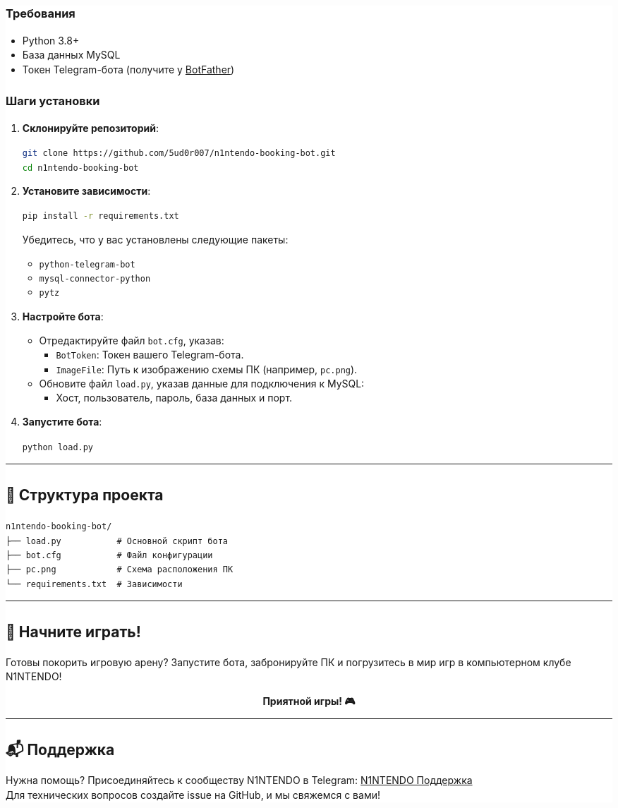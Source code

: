### Требования
- Python 3.8+
- База данных MySQL
- Токен Telegram-бота (получите у [BotFather](https://t.me/BotFather))

### Шаги установки
1. **Склонируйте репозиторий**:
   ```bash
   git clone https://github.com/5ud0r007/n1ntendo-booking-bot.git
   cd n1ntendo-booking-bot
   ```

2. **Установите зависимости**:
   ```bash
   pip install -r requirements.txt
   ```
   Убедитесь, что у вас установлены следующие пакеты:
   - `python-telegram-bot`
   - `mysql-connector-python`
   - `pytz`

3. **Настройте бота**:
   - Отредактируйте файл `bot.cfg`, указав:
     - `BotToken`: Токен вашего Telegram-бота.
     - `ImageFile`: Путь к изображению схемы ПК (например, `pc.png`).
   - Обновите файл `load.py`, указав данные для подключения к MySQL:
     - Хост, пользователь, пароль, база данных и порт.

4. **Запустите бота**:
   ```bash
   python load.py
   ```

---

## 📁 Структура проекта

```
n1ntendo-booking-bot/
├── load.py           # Основной скрипт бота
├── bot.cfg           # Файл конфигурации
├── pc.png            # Схема расположения ПК
└── requirements.txt  # Зависимости
```

---

## 🚀 Начните играть!

Готовы покорить игровую арену? Запустите бота, забронируйте ПК и погрузитесь в мир игр в компьютерном клубе N1NTENDO!

<div align="center">
  <p><strong>Приятной игры! 🎮</strong></p>
</div>

---

## 📬 Поддержка

Нужна помощь? Присоединяйтесь к сообществу N1NTENDO в Telegram: [N1NTENDO Поддержка](https://t.me/N1NTENDO_Support)  
Для технических вопросов создайте issue на GitHub, и мы свяжемся с вами!